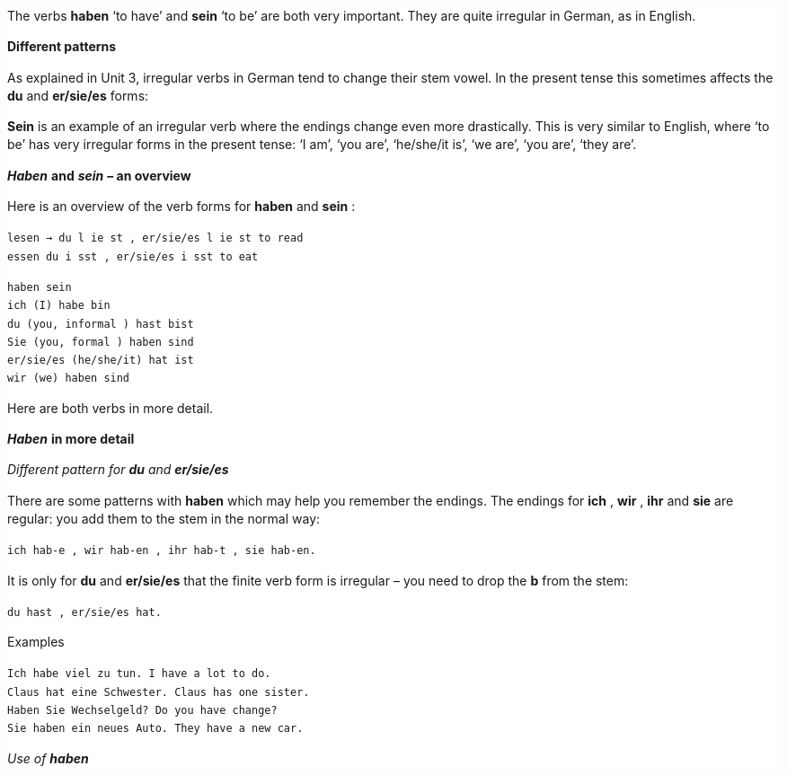 The verbs **haben** ‘to have’ and **sein** ‘to be’ are both very important. They are
quite irregular in German, as in English.

**Different patterns**

As explained in Unit 3, irregular verbs in German tend to change their
stem vowel. In the present tense this sometimes affects the **du** and **er/sie/es**
forms:

**Sein** is an example of an irregular verb where the endings change even more
drastically. This is very similar to English, where ‘to be’ has very irregular
forms in the present tense: ‘I am’, ‘you are’, ‘he/she/it is’, ‘we are’, ‘you are’,
‘they are’.

**_Haben_** **and** **_sein_** **– an overview**

Here is an overview of the verb forms for **haben** and **sein** :

```
lesen → du l ie st , er/sie/es l ie st to read
essen du i sst , er/sie/es i sst to eat
```
```
haben sein
ich (I) habe bin
du (you, informal ) hast bist
Sie (you, formal ) haben sind
er/sie/es (he/she/it) hat ist
wir (we) haben sind
```

Here are both verbs in more detail.

**_Haben_** **in more detail**

_Different pattern for_ **_du_** _and_ **_er/sie/es_**

There are some patterns with **haben** which may help you remember the
endings.
The endings for **ich** , **wir** , **ihr** and **sie** are regular: you add them to the stem in
the normal way:

```
ich hab-e , wir hab-en , ihr hab-t , sie hab-en.
```
It is only for **du** and **er/sie/es** that the finite verb form is irregular – you need to
drop the **b** from the stem:

```
du hast , er/sie/es hat.
```
Examples

```
Ich habe viel zu tun. I have a lot to do.
Claus hat eine Schwester. Claus has one sister.
Haben Sie Wechselgeld? Do you have change?
Sie haben ein neues Auto. They have a new car.
```
_Use of_ **_haben_**

